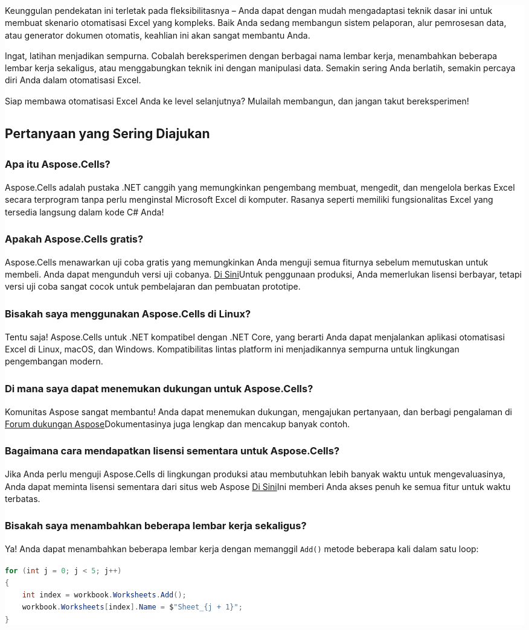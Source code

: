 Keunggulan pendekatan ini terletak pada fleksibilitasnya – Anda dapat dengan mudah mengadaptasi teknik dasar ini untuk membuat skenario otomatisasi Excel yang kompleks. Baik Anda sedang membangun sistem pelaporan, alur pemrosesan data, atau generator dokumen otomatis, keahlian ini akan sangat membantu Anda.

Ingat, latihan menjadikan sempurna. Cobalah bereksperimen dengan berbagai nama lembar kerja, menambahkan beberapa lembar kerja sekaligus, atau menggabungkan teknik ini dengan manipulasi data. Semakin sering Anda berlatih, semakin percaya diri Anda dalam otomatisasi Excel.

Siap membawa otomatisasi Excel Anda ke level selanjutnya? Mulailah membangun, dan jangan takut bereksperimen!

## Pertanyaan yang Sering Diajukan

### Apa itu Aspose.Cells?
Aspose.Cells adalah pustaka .NET canggih yang memungkinkan pengembang membuat, mengedit, dan mengelola berkas Excel secara terprogram tanpa perlu menginstal Microsoft Excel di komputer. Rasanya seperti memiliki fungsionalitas Excel yang tersedia langsung dalam kode C# Anda!

### Apakah Aspose.Cells gratis?
Aspose.Cells menawarkan uji coba gratis yang memungkinkan Anda menguji semua fiturnya sebelum memutuskan untuk membeli. Anda dapat mengunduh versi uji cobanya. [Di Sini](https://releases.aspose.com/cells/net/)Untuk penggunaan produksi, Anda memerlukan lisensi berbayar, tetapi versi uji coba sangat cocok untuk pembelajaran dan pembuatan prototipe.

### Bisakah saya menggunakan Aspose.Cells di Linux?
Tentu saja! Aspose.Cells untuk .NET kompatibel dengan .NET Core, yang berarti Anda dapat menjalankan aplikasi otomatisasi Excel di Linux, macOS, dan Windows. Kompatibilitas lintas platform ini menjadikannya sempurna untuk lingkungan pengembangan modern.

### Di mana saya dapat menemukan dukungan untuk Aspose.Cells?
Komunitas Aspose sangat membantu! Anda dapat menemukan dukungan, mengajukan pertanyaan, dan berbagi pengalaman di [Forum dukungan Aspose](https://forum.aspose.com/c/cells/9)Dokumentasinya juga lengkap dan mencakup banyak contoh.

### Bagaimana cara mendapatkan lisensi sementara untuk Aspose.Cells?
Jika Anda perlu menguji Aspose.Cells di lingkungan produksi atau membutuhkan lebih banyak waktu untuk mengevaluasinya, Anda dapat meminta lisensi sementara dari situs web Aspose [Di Sini](https://purchase.conholdate.com/temporary-license/)Ini memberi Anda akses penuh ke semua fitur untuk waktu terbatas.

### Bisakah saya menambahkan beberapa lembar kerja sekaligus?
Ya! Anda dapat menambahkan beberapa lembar kerja dengan memanggil `Add()` metode beberapa kali dalam satu loop:
```csharp
for (int j = 0; j < 5; j++)
{
    int index = workbook.Worksheets.Add();
    workbook.Worksheets[index].Name = $"Sheet_{j + 1}";
}
```
